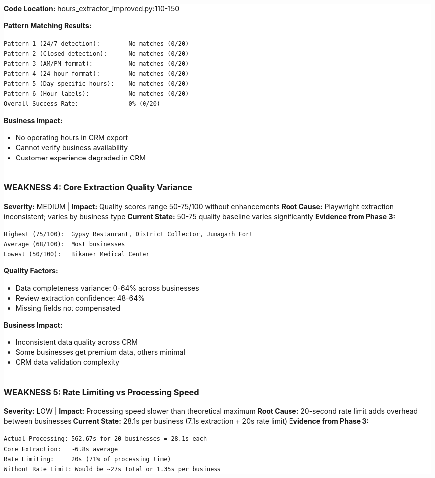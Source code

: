**Code Location:** hours_extractor_improved.py:110-150

**Pattern Matching Results:**
```
Pattern 1 (24/7 detection):        No matches (0/20)
Pattern 2 (Closed detection):      No matches (0/20)
Pattern 3 (AM/PM format):          No matches (0/20)
Pattern 4 (24-hour format):        No matches (0/20)
Pattern 5 (Day-specific hours):    No matches (0/20)
Pattern 6 (Hour labels):           No matches (0/20)
Overall Success Rate:              0% (0/20)
```

**Business Impact:**
- No operating hours in CRM export
- Cannot verify business availability
- Customer experience degraded in CRM

---

### WEAKNESS 4: Core Extraction Quality Variance
**Severity:** MEDIUM | **Impact:** Quality scores range 50-75/100 without enhancements
**Root Cause:** Playwright extraction inconsistent; varies by business type
**Current State:** 50-75 quality baseline varies significantly
**Evidence from Phase 3:**
```
Highest (75/100):  Gypsy Restaurant, District Collector, Junagarh Fort
Average (68/100):  Most businesses
Lowest (50/100):   Bikaner Medical Center
```

**Quality Factors:**
- Data completeness variance: 0-64% across businesses
- Review extraction confidence: 48-64%
- Missing fields not compensated

**Business Impact:**
- Inconsistent data quality across CRM
- Some businesses get premium data, others minimal
- CRM data validation complexity

---

### WEAKNESS 5: Rate Limiting vs Processing Speed
**Severity:** LOW | **Impact:** Processing speed slower than theoretical maximum
**Root Cause:** 20-second rate limit adds overhead between businesses
**Current State:** 28.1s per business (7.1s extraction + 20s rate limit)
**Evidence from Phase 3:**
```
Actual Processing: 562.67s for 20 businesses = 28.1s each
Core Extraction:   ~6.8s average
Rate Limiting:     20s (71% of processing time)
Without Rate Limit: Would be ~27s total or 1.35s per business
```
